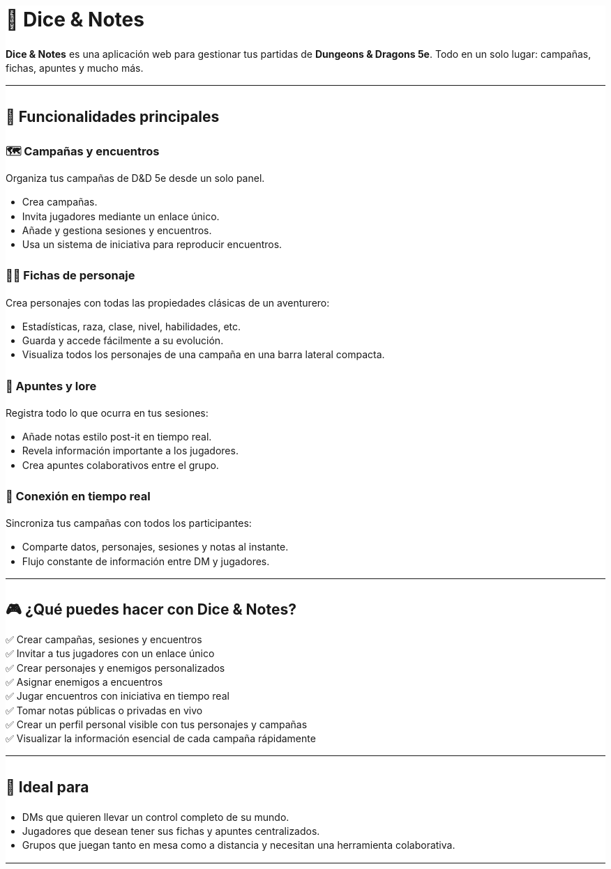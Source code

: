 # 🎲 Dice & Notes

**Dice & Notes** es una aplicación web para gestionar tus partidas de **Dungeons & Dragons 5e**. Todo en un solo lugar: campañas, fichas, apuntes y mucho más.

---

## 📌 Funcionalidades principales

### 🗺️ Campañas y encuentros
Organiza tus campañas de D&D 5e desde un solo panel.  
- Crea campañas.  
- Invita jugadores mediante un enlace único.  
- Añade y gestiona sesiones y encuentros.  
- Usa un sistema de iniciativa para reproducir encuentros.  

### 🧝‍♂️ Fichas de personaje
Crea personajes con todas las propiedades clásicas de un aventurero:  
- Estadísticas, raza, clase, nivel, habilidades, etc.  
- Guarda y accede fácilmente a su evolución.  
- Visualiza todos los personajes de una campaña en una barra lateral compacta.

### 🧠 Apuntes y lore
Registra todo lo que ocurra en tus sesiones:  
- Añade notas estilo post-it en tiempo real.  
- Revela información importante a los jugadores.  
- Crea apuntes colaborativos entre el grupo.  

### 🔄 Conexión en tiempo real
Sincroniza tus campañas con todos los participantes:  
- Comparte datos, personajes, sesiones y notas al instante.  
- Flujo constante de información entre DM y jugadores.

---

## 🎮 ¿Qué puedes hacer con Dice & Notes?

✅ Crear campañas, sesiones y encuentros  
✅ Invitar a tus jugadores con un enlace único  
✅ Crear personajes y enemigos personalizados  
✅ Asignar enemigos a encuentros  
✅ Jugar encuentros con iniciativa en tiempo real  
✅ Tomar notas públicas o privadas en vivo  
✅ Crear un perfil personal visible con tus personajes y campañas  
✅ Visualizar la información esencial de cada campaña rápidamente

---

## 🚀 Ideal para
- DMs que quieren llevar un control completo de su mundo.
- Jugadores que desean tener sus fichas y apuntes centralizados.
- Grupos que juegan tanto en mesa como a distancia y necesitan una herramienta colaborativa.

---